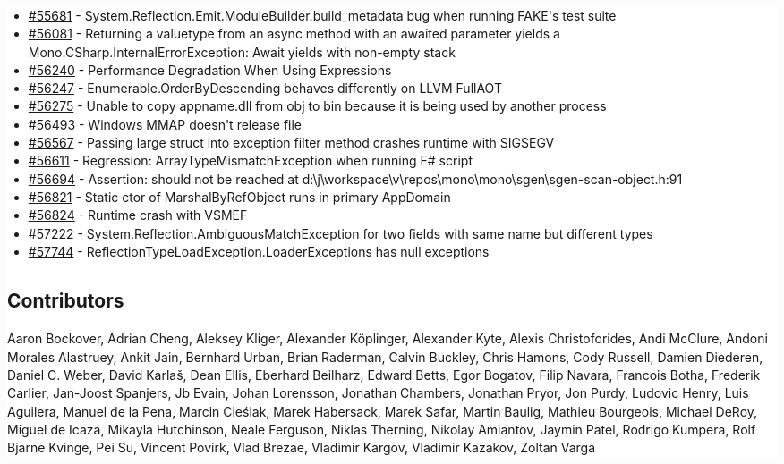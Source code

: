 -   [#55681](https://bugzilla.xamarin.com/show_bug.cgi?id=55681) - System.Reflection.Emit.ModuleBuilder.build_metadata bug when running FAKE's test suite
-   [#56081](https://bugzilla.xamarin.com/show_bug.cgi?id=56081) - Returning a valuetype from an async method with an awaited parameter yields a Mono.CSharp.InternalErrorException: Await yields with non-empty stack
-   [#56240](https://bugzilla.xamarin.com/show_bug.cgi?id=56240) - Performance Degradation When Using Expressions
-   [#56247](https://bugzilla.xamarin.com/show_bug.cgi?id=56247) - Enumerable.OrderByDescending behaves differently on LLVM FullAOT
-   [#56275](https://bugzilla.xamarin.com/show_bug.cgi?id=56275) - Unable to copy appname.dll from obj to bin because it is being used by another process
-   [#56493](https://bugzilla.xamarin.com/show_bug.cgi?id=56493) - Windows MMAP doesn't release file
-   [#56567](https://bugzilla.xamarin.com/show_bug.cgi?id=56567) - Passing large struct into exception filter method crashes runtime with SIGSEGV
-   [#56611](https://bugzilla.xamarin.com/show_bug.cgi?id=56611) - Regression: ArrayTypeMismatchException when running F# script
-   [#56694](https://bugzilla.xamarin.com/show_bug.cgi?id=56694) - Assertion: should not be reached at d:\\j\\workspace\\v\\repos\\mono\\mono\\sgen\\sgen-scan-object.h:91
-   [#56821](https://bugzilla.xamarin.com/show_bug.cgi?id=56821) - Static ctor of MarshalByRefObject runs in primary AppDomain
-   [#56824](https://bugzilla.xamarin.com/show_bug.cgi?id=56824) - Runtime crash with VSMEF
-   [#57222](https://bugzilla.xamarin.com/show_bug.cgi?id=57222) - System.Reflection.AmbiguousMatchException for two fields with same name but different types
-   [#57744](https://bugzilla.xamarin.com/show_bug.cgi?id=57744) - ReflectionTypeLoadException.LoaderExceptions has null exceptions

## Contributors

Aaron Bockover, Adrian Cheng, Aleksey Kliger, Alexander Köplinger, Alexander Kyte, Alexis Christoforides, Andi McClure, Andoni Morales Alastruey, Ankit Jain, Bernhard Urban, Brian Raderman, Calvin Buckley, Chris Hamons, Cody Russell, Damien Diederen, Daniel C. Weber, David Karlaš, Dean Ellis, Eberhard Beilharz, Edward Betts, Egor Bogatov, Filip Navara, Francois Botha, Frederik Carlier, Jan-Joost Spanjers, Jb Evain, Johan Lorensson, Jonathan Chambers, Jonathan Pryor, Jon Purdy, Ludovic Henry, Luis Aguilera, Manuel de la Pena, Marcin Cieślak, Marek Habersack, Marek Safar, Martin Baulig, Mathieu Bourgeois, Michael DeRoy, Miguel de Icaza, Mikayla Hutchinson, Neale Ferguson, Niklas Therning, Nikolay Amiantov, Jaymin Patel, Rodrigo Kumpera, Rolf Bjarne Kvinge, Pei Su, Vincent Povirk, Vlad Brezae, Vladimir Kargov, Vladimir Kazakov, Zoltan Varga
